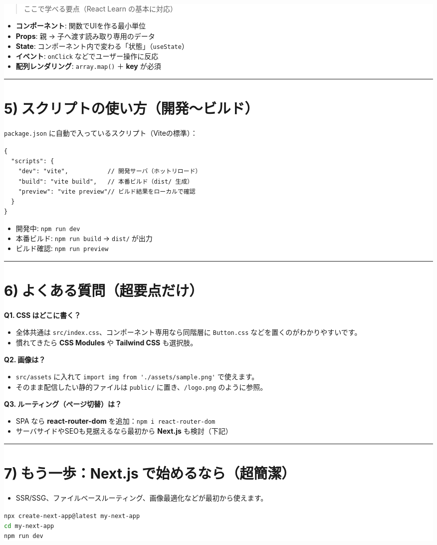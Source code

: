 > ここで学べる要点（React Learn の基本に対応）

* **コンポーネント**: 関数でUIを作る最小単位
* **Props**: 親 → 子へ渡す読み取り専用のデータ
* **State**: コンポーネント内で変わる「状態」（`useState`）
* **イベント**: `onClick` などでユーザー操作に反応
* **配列レンダリング**: `array.map()` ＋ **key** が必須

---

# 5) スクリプトの使い方（開発～ビルド）

`package.json` に自動で入っているスクリプト（Viteの標準）：

```jsonc
{
  "scripts": {
    "dev": "vite",           // 開発サーバ（ホットリロード）
    "build": "vite build",   // 本番ビルド（dist/ 生成）
    "preview": "vite preview"// ビルド結果をローカルで確認
  }
}
```

* 開発中: `npm run dev`
* 本番ビルド: `npm run build` → `dist/` が出力
* ビルド確認: `npm run preview`

---

# 6) よくある質問（超要点だけ）

**Q1. CSS はどこに書く？**

* 全体共通は `src/index.css`、コンポーネント専用なら同階層に `Button.css` などを置くのがわかりやすいです。
* 慣れてきたら **CSS Modules** や **Tailwind CSS** も選択肢。

**Q2. 画像は？**

* `src/assets` に入れて `import img from './assets/sample.png'` で使えます。
* そのまま配信したい静的ファイルは `public/` に置き、`/logo.png` のように参照。

**Q3. ルーティング（ページ切替）は？**

* SPA なら **react-router-dom** を追加：`npm i react-router-dom`
* サーバサイドやSEOも見据えるなら最初から **Next.js** も検討（下記）

---

# 7) もう一歩：Next.js で始めるなら（超簡潔）

* SSR/SSG、ファイルベースルーティング、画像最適化などが最初から使えます。

```bash
npx create-next-app@latest my-next-app
cd my-next-app
npm run dev
```
